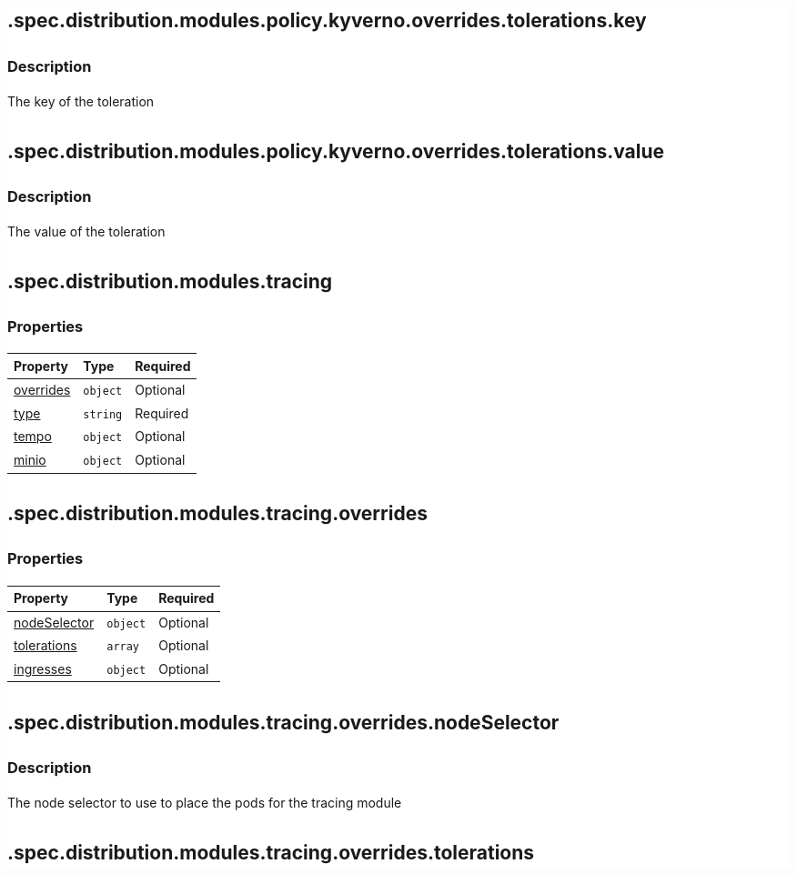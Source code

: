 ## .spec.distribution.modules.policy.kyverno.overrides.tolerations.key

### Description

The key of the toleration

## .spec.distribution.modules.policy.kyverno.overrides.tolerations.value

### Description

The value of the toleration

## .spec.distribution.modules.tracing

### Properties

| Property                                                           | Type     | Required |
|:-------------------------------------------------------------------|:---------|:---------|
| [overrides](#specdistributionmodulestracingoverrides)              | `object` | Optional |
| [type](#specdistributionmodulestracingtype)                        | `string` | Required |
| [tempo](#specdistributionmodulestracingtempo)                      | `object` | Optional |
| [minio](#specdistributionmodulestracingminio)                      | `object` | Optional |

## .spec.distribution.modules.tracing.overrides

### Properties

| Property                                                                | Type     | Required |
|:------------------------------------------------------------------------|:---------|:---------|
| [nodeSelector](#specdistributionmodulestracingoverridesnodeselector)    | `object` | Optional |
| [tolerations](#specdistributionmodulestracingoverridestolerations)      | `array`  | Optional |
| [ingresses](#specdistributionmodulestracingoverridesingresses)          | `object` | Optional |

## .spec.distribution.modules.tracing.overrides.nodeSelector

### Description

The node selector to use to place the pods for the tracing module

## .spec.distribution.modules.tracing.overrides.tolerations
